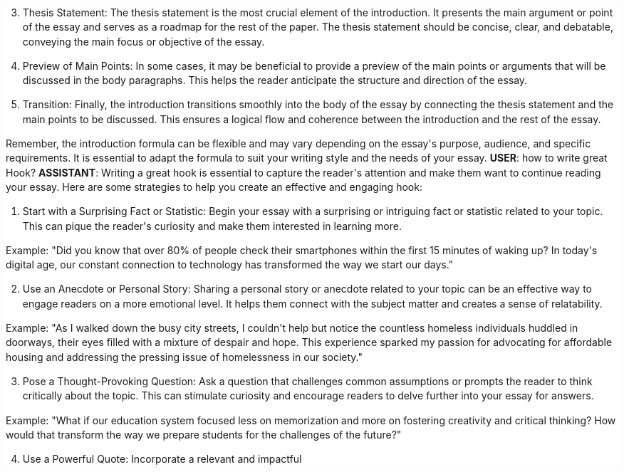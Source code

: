 

3. Thesis Statement: The thesis statement is the most crucial element of the introduction. It presents the main argument or point of the essay and serves as a roadmap for the rest of the paper. The thesis statement should be concise, clear, and debatable, conveying the main focus or objective of the essay.



4. Preview of Main Points: In some cases, it may be beneficial to provide a preview of the main points or arguments that will be discussed in the body paragraphs. This helps the reader anticipate the structure and direction of the essay.



5. Transition: Finally, the introduction transitions smoothly into the body of the essay by connecting the thesis statement and the main points to be discussed. This ensures a logical flow and coherence between the introduction and the rest of the essay.



Remember, the introduction formula can be flexible and may vary depending on the essay's purpose, audience, and specific requirements. It is essential to adapt the formula to suit your writing style and the needs of your essay.
**USER**: how to write great Hook?
**ASSISTANT**: Writing a great hook is essential to capture the reader's attention and make them want to continue reading your essay. Here are some strategies to help you create an effective and engaging hook:



1. Start with a Surprising Fact or Statistic: Begin your essay with a surprising or intriguing fact or statistic related to your topic. This can pique the reader's curiosity and make them interested in learning more.



Example: "Did you know that over 80% of people check their smartphones within the first 15 minutes of waking up? In today's digital age, our constant connection to technology has transformed the way we start our days."



2. Use an Anecdote or Personal Story: Sharing a personal story or anecdote related to your topic can be an effective way to engage readers on a more emotional level. It helps them connect with the subject matter and creates a sense of relatability.



Example: "As I walked down the busy city streets, I couldn't help but notice the countless homeless individuals huddled in doorways, their eyes filled with a mixture of despair and hope. This experience sparked my passion for advocating for affordable housing and addressing the pressing issue of homelessness in our society."



3. Pose a Thought-Provoking Question: Ask a question that challenges common assumptions or prompts the reader to think critically about the topic. This can stimulate curiosity and encourage readers to delve further into your essay for answers.



Example: "What if our education system focused less on memorization and more on fostering creativity and critical thinking? How would that transform the way we prepare students for the challenges of the future?"



4. Use a Powerful Quote: Incorporate a relevant and impactful


